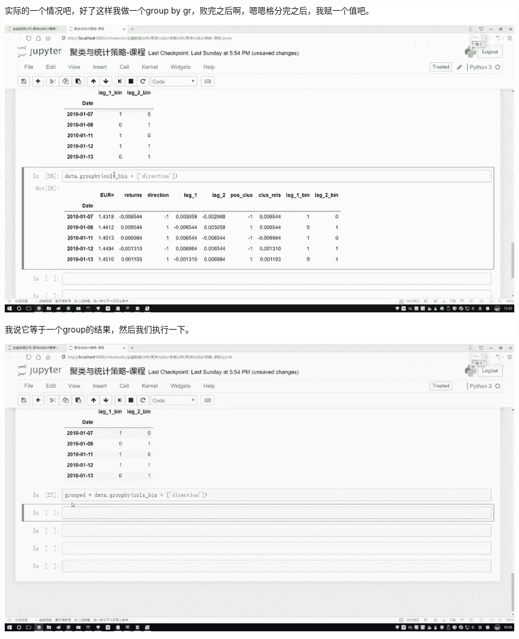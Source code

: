 实际的一个情况吧，好了这样我做一个group by gr，败完之后啊，嗯嗯格分完之后，我赋一个值吧。

![](img/106aeadb90d8e3f9916336fe1b763662_63.png)

我说它等于一个group的结果，然后我们执行一下。

![](img/106aeadb90d8e3f9916336fe1b763662_65.png)
